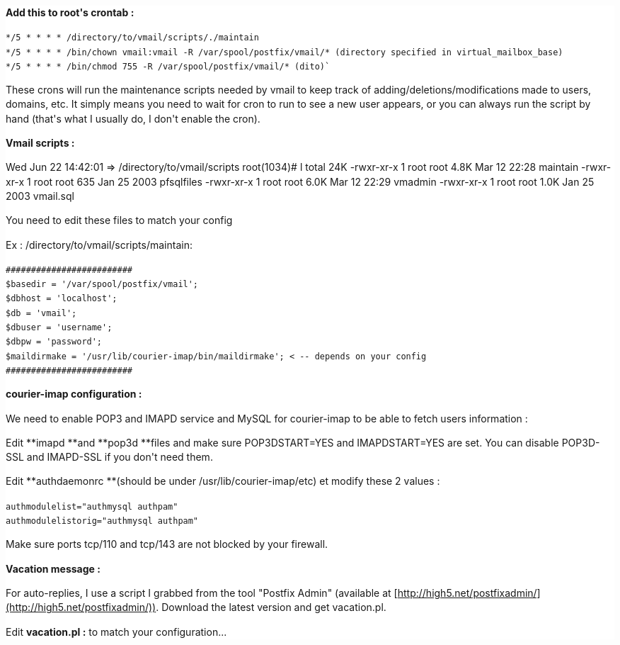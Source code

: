 

**Add this to root's crontab :**

    */5 * * * * /directory/to/vmail/scripts/./maintain
    */5 * * * * /bin/chown vmail:vmail -R /var/spool/postfix/vmail/* (directory specified in virtual_mailbox_base)
    */5 * * * * /bin/chmod 755 -R /var/spool/postfix/vmail/* (dito)`

These crons will run the maintenance scripts needed by vmail to keep track of adding/deletions/modifications made to users, domains, etc.
It simply means you need to wait for cron to run to see a new user appears, or you can always run the script by hand (that's what I usually do, I don't enable the cron).

**Vmail scripts :**

Wed Jun 22 14:42:01 => /directory/to/vmail/scripts
root(1034)# l
total 24K
-rwxr-xr-x 1 root root 4.8K Mar 12 22:28 maintain
-rwxr-xr-x 1 root root 635 Jan 25 2003 pfsqlfiles
-rwxr-xr-x 1 root root 6.0K Mar 12 22:29 vmadmin
-rwxr-xr-x 1 root root 1.0K Jan 25 2003 vmail.sql

You need to edit these files to match your config

Ex : /directory/to/vmail/scripts/maintain:

    #########################
    $basedir = '/var/spool/postfix/vmail';
    $dbhost = 'localhost';
    $db = 'vmail';
    $dbuser = 'username';
    $dbpw = 'password';
    $maildirmake = '/usr/lib/courier-imap/bin/maildirmake'; < -- depends on your config
    #########################

**courier-imap configuration :**

We need to enable POP3 and IMAPD service and MySQL for courier-imap to be able to fetch users information :

Edit **imapd **and **pop3d **files and make sure POP3DSTART=YES and IMAPDSTART=YES are set. You can disable POP3D-SSL and IMAPD-SSL if you don't need them.

Edit **authdaemonrc **(should be under /usr/lib/courier-imap/etc) et modify these 2 values :

    authmodulelist="authmysql authpam"
    authmodulelistorig="authmysql authpam"

Make sure ports tcp/110 and tcp/143 are not blocked by your firewall.

**Vacation message :**

For auto-replies, I use a script I grabbed from the tool "Postfix Admin" (available at [http://high5.net/postfixadmin/](http://high5.net/postfixadmin/)). Download the latest version and get vacation.pl.

Edit **vacation.pl :** to match your configuration...
